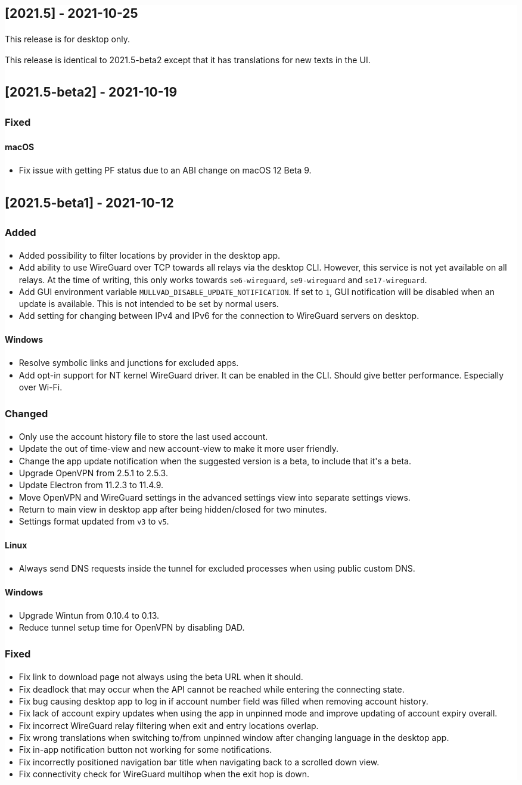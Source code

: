 
## [2021.5] - 2021-10-25
This release is for desktop only.

This release is identical to 2021.5-beta2 except that it has translations for new texts in the UI.


## [2021.5-beta2] - 2021-10-19
### Fixed
#### macOS
- Fix issue with getting PF status due to an ABI change on macOS 12 Beta 9.


## [2021.5-beta1] - 2021-10-12
### Added
- Added possibility to filter locations by provider in the desktop app.
- Add ability to use WireGuard over TCP towards all relays via the desktop CLI. However,
  this service is not yet available on all relays. At the time of writing, this only
  works towards `se6-wireguard`, `se9-wireguard` and `se17-wireguard`.
- Add GUI environment variable `MULLVAD_DISABLE_UPDATE_NOTIFICATION`. If set to `1`, GUI
  notification will be disabled when an update is available. This is not intended to be set by
  normal users.
- Add setting for changing between IPv4 and IPv6 for the connection to WireGuard servers on
  desktop.

#### Windows
- Resolve symbolic links and junctions for excluded apps.
- Add opt-in support for NT kernel WireGuard driver. It can be enabled in the CLI.
  Should give better performance. Especially over Wi-Fi.

### Changed
- Only use the account history file to store the last used account.
- Update the out of time-view and new account-view to make it more user friendly.
- Change the app update notification when the suggested version is a beta, to include that it's a
  beta.
- Upgrade OpenVPN from 2.5.1 to 2.5.3.
- Update Electron from 11.2.3 to 11.4.9.
- Move OpenVPN and WireGuard settings in the advanced settings view into separate settings views.
- Return to main view in desktop app after being hidden/closed for two minutes.
- Settings format updated from `v3` to `v5`.

#### Linux
- Always send DNS requests inside the tunnel for excluded processes when using public custom DNS.

#### Windows
- Upgrade Wintun from 0.10.4 to 0.13.
- Reduce tunnel setup time for OpenVPN by disabling DAD.

### Fixed
- Fix link to download page not always using the beta URL when it should.
- Fix deadlock that may occur when the API cannot be reached while entering the connecting state.
- Fix bug causing desktop app to log in if account number field was filled when removing account
  history.
- Fix lack of account expiry updates when using the app in unpinned mode and improve updating of
  account expiry overall.
- Fix incorrect WireGuard relay filtering when exit and entry locations overlap.
- Fix wrong translations when switching to/from unpinned window after changing language in the
  desktop app.
- Fix in-app notification button not working for some notifications.
- Fix incorrectly positioned navigation bar title when navigating back to a scrolled down view.
- Fix connectivity check for WireGuard multihop when the exit hop is down.

[`MUL-02-002`]: audits/2020-06-12-cure53.md#identified-vulnerabilities
[`MUL-02-003`]: audits/2020-06-12-cure53.md#miscellaneous-issues
[`MUL-02-004`]: audits/2020-06-12-cure53.md#miscellaneous-issues
[`MUL-02-007`]: audits/2020-06-12-cure53.md#identified-vulnerabilities